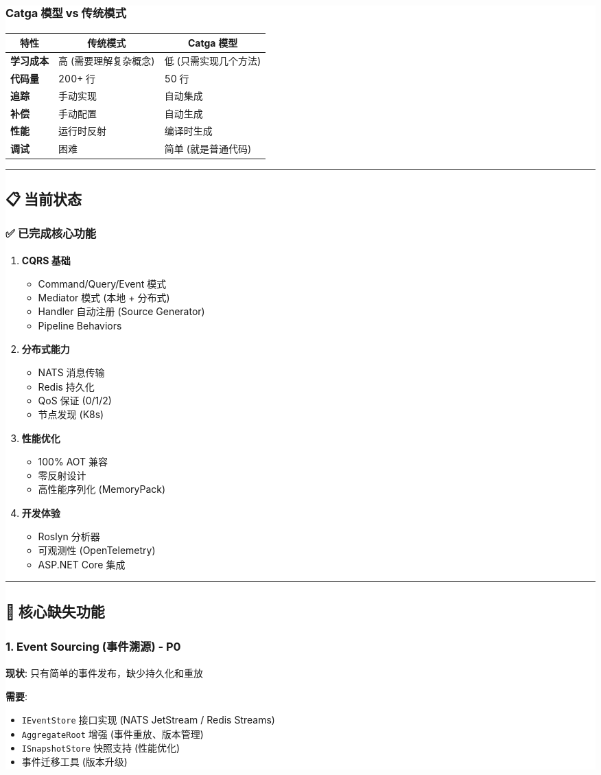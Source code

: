 ### Catga 模型 vs 传统模式

| 特性 | 传统模式 | Catga 模型 |
|------|---------|-----------|
| **学习成本** | 高 (需要理解复杂概念) | 低 (只需实现几个方法) |
| **代码量** | 200+ 行 | 50 行 |
| **追踪** | 手动实现 | 自动集成 |
| **补偿** | 手动配置 | 自动生成 |
| **性能** | 运行时反射 | 编译时生成 |
| **调试** | 困难 | 简单 (就是普通代码) |

---

## 📋 当前状态

### ✅ 已完成核心功能

1. **CQRS 基础**
   - Command/Query/Event 模式
   - Mediator 模式 (本地 + 分布式)
   - Handler 自动注册 (Source Generator)
   - Pipeline Behaviors

2. **分布式能力**
   - NATS 消息传输
   - Redis 持久化
   - QoS 保证 (0/1/2)
   - 节点发现 (K8s)

3. **性能优化**
   - 100% AOT 兼容
   - 零反射设计
   - 高性能序列化 (MemoryPack)

4. **开发体验**
   - Roslyn 分析器
   - 可观测性 (OpenTelemetry)
   - ASP.NET Core 集成

---

## 🎯 核心缺失功能

### 1. Event Sourcing (事件溯源) - P0

**现状**: 只有简单的事件发布，缺少持久化和重放

**需要**:
- `IEventStore` 接口实现 (NATS JetStream / Redis Streams)
- `AggregateRoot` 增强 (事件重放、版本管理)
- `ISnapshotStore` 快照支持 (性能优化)
- 事件迁移工具 (版本升级)
